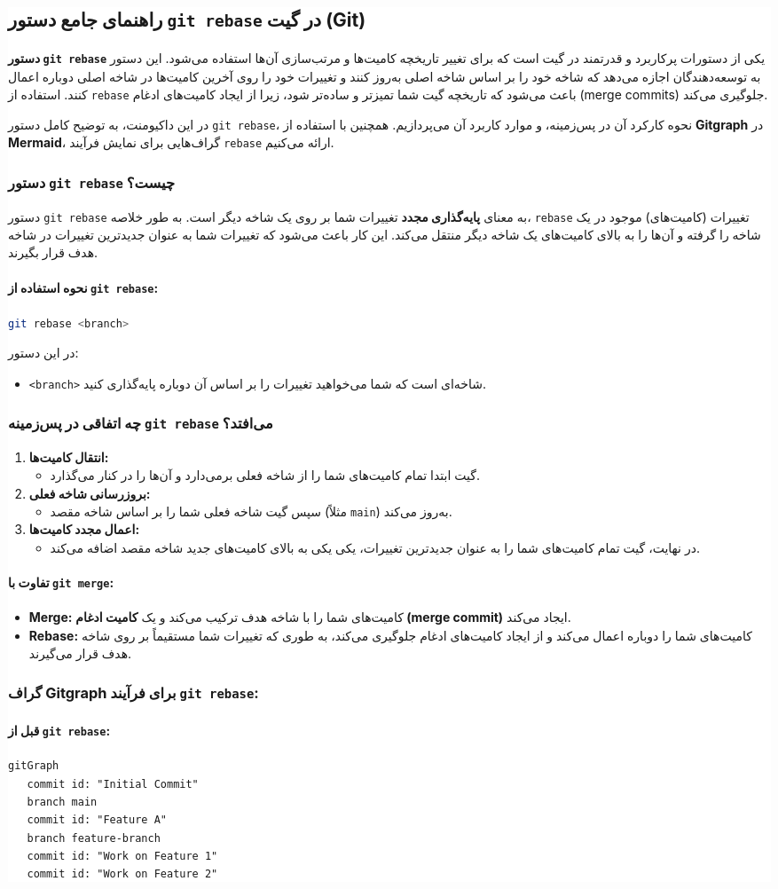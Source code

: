 ## راهنمای جامع دستور `git rebase` در گیت (Git)

**دستور `git rebase`** یکی از دستورات پرکاربرد و قدرتمند در گیت است که برای تغییر تاریخچه کامیت‌ها و مرتب‌سازی آن‌ها استفاده می‌شود. این دستور به توسعه‌دهندگان اجازه می‌دهد که شاخه خود را بر اساس شاخه اصلی به‌روز کنند و تغییرات خود را روی آخرین کامیت‌ها در شاخه اصلی دوباره اعمال کنند. استفاده از `rebase` باعث می‌شود که تاریخچه گیت شما تمیزتر و ساده‌تر شود، زیرا از ایجاد کامیت‌های ادغام (merge commits) جلوگیری می‌کند.

در این داکیومنت، به توضیح کامل دستور `git rebase`، نحوه کارکرد آن در پس‌زمینه، و موارد کاربرد آن می‌پردازیم. همچنین با استفاده از **Gitgraph** در **Mermaid**، گراف‌هایی برای نمایش فرآیند `rebase` ارائه می‌کنیم.

### دستور `git rebase` چیست؟

دستور `git rebase` به معنای **پایه‌گذاری مجدد** تغییرات شما بر روی یک شاخه دیگر است. به طور خلاصه، `rebase` تغییرات (کامیت‌های) موجود در یک شاخه را گرفته و آن‌ها را به بالای کامیت‌های یک شاخه دیگر منتقل می‌کند. این کار باعث می‌شود که تغییرات شما به عنوان جدیدترین تغییرات در شاخه هدف قرار بگیرند.

#### نحوه استفاده از `git rebase`:

```bash
git rebase <branch>
```

در این دستور:

- `<branch>` شاخه‌ای است که شما می‌خواهید تغییرات را بر اساس آن دوباره پایه‌گذاری کنید.

### چه اتفاقی در پس‌زمینه `git rebase` می‌افتد؟

1. **انتقال کامیت‌ها:**
   - گیت ابتدا تمام کامیت‌های شما را از شاخه فعلی برمی‌دارد و آن‌ها را در کنار می‌گذارد.
2. **بروزرسانی شاخه فعلی:**
   - سپس گیت شاخه فعلی شما را بر اساس شاخه مقصد (مثلاً `main`) به‌روز می‌کند.
3. **اعمال مجدد کامیت‌ها:**
   - در نهایت، گیت تمام کامیت‌های شما را به عنوان جدیدترین تغییرات، یکی یکی به بالای کامیت‌های جدید شاخه مقصد اضافه می‌کند.

#### تفاوت با `git merge`:

- **Merge:** کامیت‌های شما را با شاخه هدف ترکیب می‌کند و یک **کامیت ادغام (merge commit)** ایجاد می‌کند.
- **Rebase:** کامیت‌های شما را دوباره اعمال می‌کند و از ایجاد کامیت‌های ادغام جلوگیری می‌کند، به طوری که تغییرات شما مستقیماً بر روی شاخه هدف قرار می‌گیرند.

### گراف Gitgraph برای فرآیند `git rebase`:

#### قبل از `git rebase`:

```mermaid
gitGraph
   commit id: "Initial Commit"
   branch main
   commit id: "Feature A"
   branch feature-branch
   commit id: "Work on Feature 1"
   commit id: "Work on Feature 2"
```
